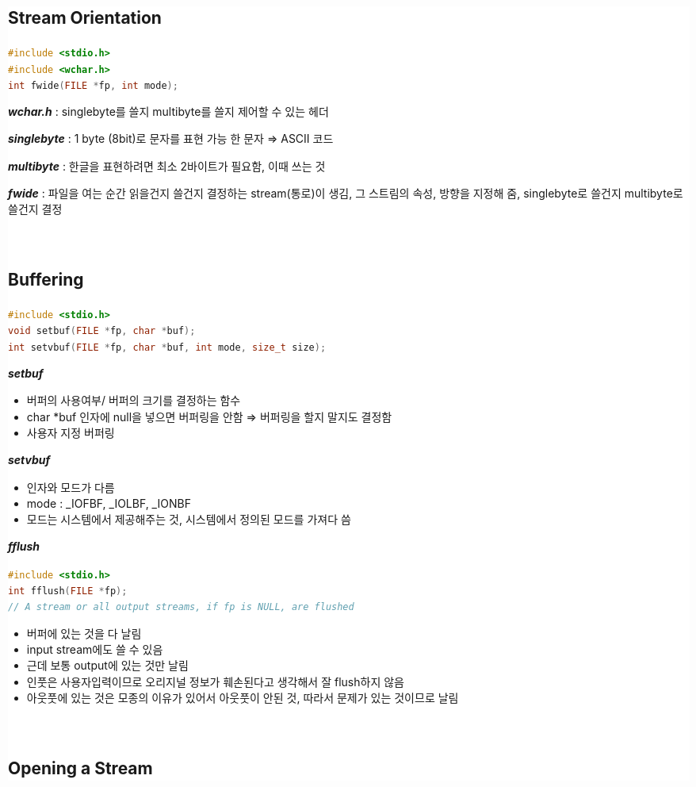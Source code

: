 ## Stream Orientation

```c
#include <stdio.h>
#include <wchar.h>
int fwide(FILE *fp, int mode);
```

***wchar.h*** : singlebyte를 쓸지 multibyte를 쓸지 제어할 수 있는 헤더

***singlebyte*** : 1 byte (8bit)로 문자를 표현 가능 한 문자 ⇒ ASCII 코드

***multibyte*** : 한글을 표현하려면 최소 2바이트가 필요함, 이때 쓰는 것

***fwide*** : 파일을 여는 순간 읽을건지 쓸건지 결정하는 stream(통로)이 생김, 그 스트림의 속성, 방향을 지정해 줌, singlebyte로 쓸건지 multibyte로 쓸건지 결정

<br>

## Buffering

```c
#include <stdio.h>
void setbuf(FILE *fp, char *buf);
int setvbuf(FILE *fp, char *buf, int mode, size_t size);
```

***setbuf*** 

- 버퍼의 사용여부/ 버퍼의 크기를 결정하는 함수
- char *buf 인자에 null을 넣으면 버퍼링을 안함 ⇒ 버퍼링을 할지 말지도 결정함
- 사용자 지정 버퍼링

***setvbuf***

- 인자와 모드가 다름
- mode : _IOFBF, _IOLBF, _IONBF
- 모드는 시스템에서 제공해주는 것, 시스템에서 정의된 모드를 가져다 씀

***fflush***

```c
#include <stdio.h>
int fflush(FILE *fp);
// A stream or all output streams, if fp is NULL, are flushed
```

- 버퍼에 있는 것을 다 날림
- input stream에도 쓸 수 있음
- 근데 보통 output에 있는 것만 날림
- 인풋은 사용자입력이므로 오리지널 정보가 훼손된다고 생각해서 잘 flush하지 않음
- 아웃풋에 있는 것은 모종의 이유가 있어서 아웃풋이 안된 것, 따라서 문제가 있는 것이므로 날림

<br>

## Opening a Stream
